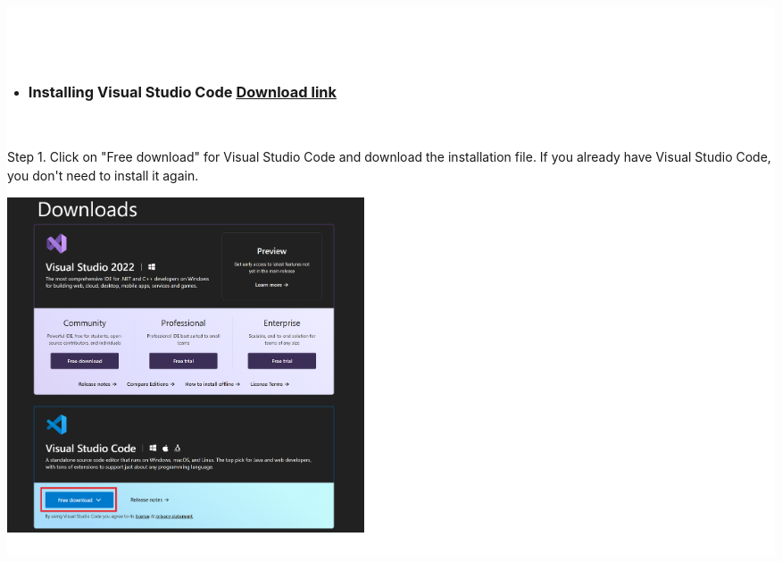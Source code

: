   <br />
  <br />
  <br />

* ### Installing Visual Studio Code [Download link](https://visualstudio.microsoft.com/downloads/#build-tools-for-visual-studio-2019)
  <br />

Step 1. Click on "Free download" for Visual Studio Code and download the installation file. If you already have Visual Studio Code, you don't need to install it again.

<img src="/img/osh/surf5/vscodedownload.png" width="400" /><br /><br />
